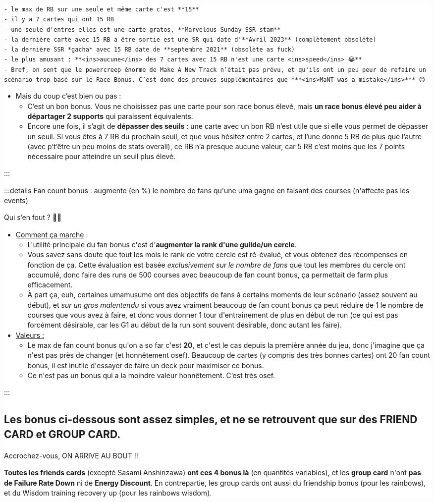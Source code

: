     - le max de RB sur une seule et même carte c'est **15**
    - il y a 7 cartes qui ont 15 RB
    - une seule d'entres elles est une carte gratos, **Marvelous Sunday SSR stam**
    - la dernière carte avec 15 RB a être sortie est une SR qui date d'**Avril 2023** (complètement obsolète)
    - la dernière SSR *gacha* avec 15 RB date de **septembre 2021** (obsolète as fuck)
    - le plus amusant : **<ins>aucune</ins> des 7 cartes avec 15 RB n'est une carte <ins>speed</ins> 😂**
    - Bref, on sent que le powercreep énorme de Make A New Track n’était pas prévu, et qu'ils ont un peu peur de refaire un scénario trop basé sur le Race Bonus. C’est donc des preuves supplémentaires que ***<ins>MaNT was a mistake</ins>*** 😌
- Mais du coup c’est bien ou pas :
    - C’est un bon bonus. Vous ne choisissez pas une carte pour son race bonus élevé, mais **un race bonus élevé peu aider à départager 2 supports** qui paraissent équivalents.
    - Encore une fois, il s’agit de **dépasser des seuils** : une carte avec un bon RB n’est utile que si elle vous permet de dépasser un seuil. Si vous êtes à 7 RB du prochain seuil, et que vous hésitez entre 2 cartes, et l’une donne 5 RB de plus que l’autre (avec p’t’être un peu moins de stats overall), ce RB n’a presque aucune valeur, car 5 RB c’est moins que les 7 points nécessaire pour atteindre un seuil plus élevé.
    
:::

:::details  Fan count bonus : augmente (en %) le nombre de fans qu'une uma gagne en faisant des courses (n'affecte pas les events)

Qui s’en fout ? ✋🏾

- <ins>Comment ça marche</ins> :
    - L'utilité principale du fan bonus c'est d'**augmenter la rank d'une guilde/un cercle**.
    - Vous savez sans doute que tout les mois le rank de votre cercle est ré-évalué, et vous obtenez des récompenses en fonction de ça. Cette évaluation est basée *exclusivement sur le nombre de fans* que tout les membres du cercle ont accumulé, donc faire des runs de 500 courses avec beaucoup de fan count bonus, ça permettait de farm plus efficacement.
    - À part ça, euh, certaines umamusume ont des objectifs de fans à certains moments de leur scénario (assez souvent au début), et *sur un gros malentendu* si vous avez vraiment beaucoup de fan count bonus ça peut réduire de 1 le nombre de courses que vous avez à faire, et donc vous donner 1 tour d'entrainement de plus en début de run (ce qui est pas forcément désirable, car les G1 au début de la run sont souvent désirable, donc autant les faire).
- <ins>Valeurs :</ins>
    - Le max de fan count bonus qu'on a so far c'est **20**, et c'est le cas depuis la première année du jeu, donc j'imagine que ça n'est pas près de changer (et honnêtement osef). Beaucoup de cartes (y compris des très bonnes cartes) ont 20 fan count bonus, il est inutile d'essayer de faire un deck pour maximiser ce bonus.
    - Ce n'est pas un bonus qui a la moindre valeur honnêtement. C’est très osef.

:::

## Les bonus ci-dessous sont assez simples, et ne se retrouvent que sur des **FRIEND CARD** et **GROUP CARD**.

Accrochez-vous, ON ARRIVE AU BOUT !! 

**Toutes les friends cards** (excepté Sasami Anshinzawa) **ont ces 4 bonus là** (en quantités variables), et les **group card** n'ont **pas de Failure Rate Down** ni de **Energy Discount**. En contrepartie, les group cards ont aussi du friendship bonus (pour les rainbows), et du Wisdom training recovery up (pour les rainbows wisdom).
